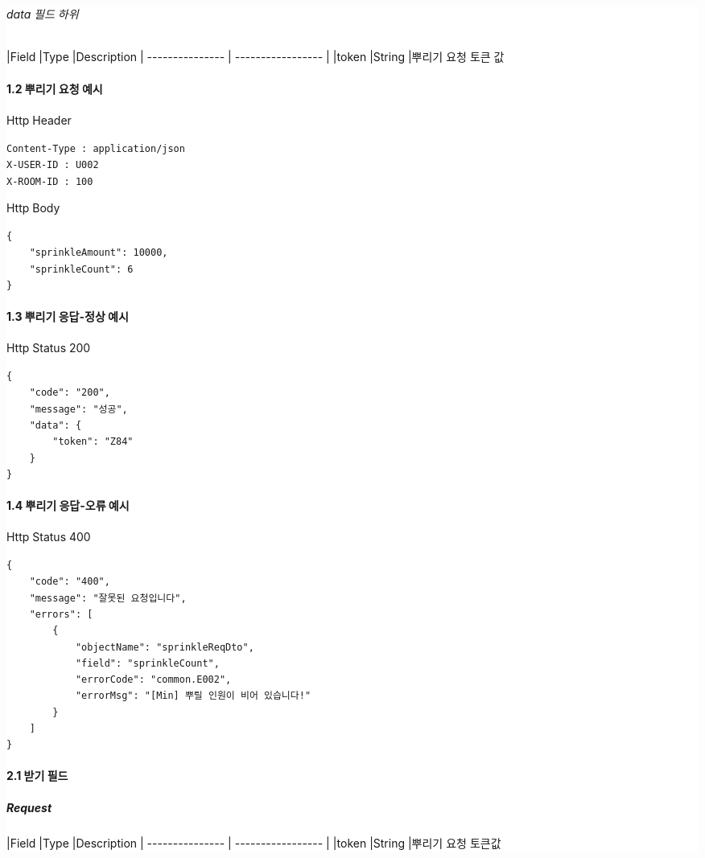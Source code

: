 ###### data 필드 하위
|Field                  |Type                       |Description
| ---------------   | ----------------- |
|token                 |String              |뿌리기 요청 토큰 값

#### 1.2 뿌리기 요청 예시
Http Header
```
Content-Type : application/json
X-USER-ID : U002
X-ROOM-ID : 100
```
Http Body
```
{
	"sprinkleAmount": 10000,
	"sprinkleCount": 6
}
```
#### 1.3 뿌리기 응답-정상 예시
Http Status 200
```
{
    "code": "200",
    "message": "성공",
    "data": {
        "token": "Z84"
    }
}
```
#### 1.4 뿌리기 응답-오류 예시
Http Status 400
```
{
    "code": "400",
    "message": "잘못된 요청입니다",
    "errors": [
        {
            "objectName": "sprinkleReqDto",
            "field": "sprinkleCount",
            "errorCode": "common.E002",
            "errorMsg": "[Min] 뿌릴 인원이 비어 있습니다!"
        }
    ]
}
```

#### 2.1 받기 필드
##### Request
|Field                  |Type                       |Description
| ---------------      | ----------------- |
|token                    |String               |뿌리기 요청 토큰값
